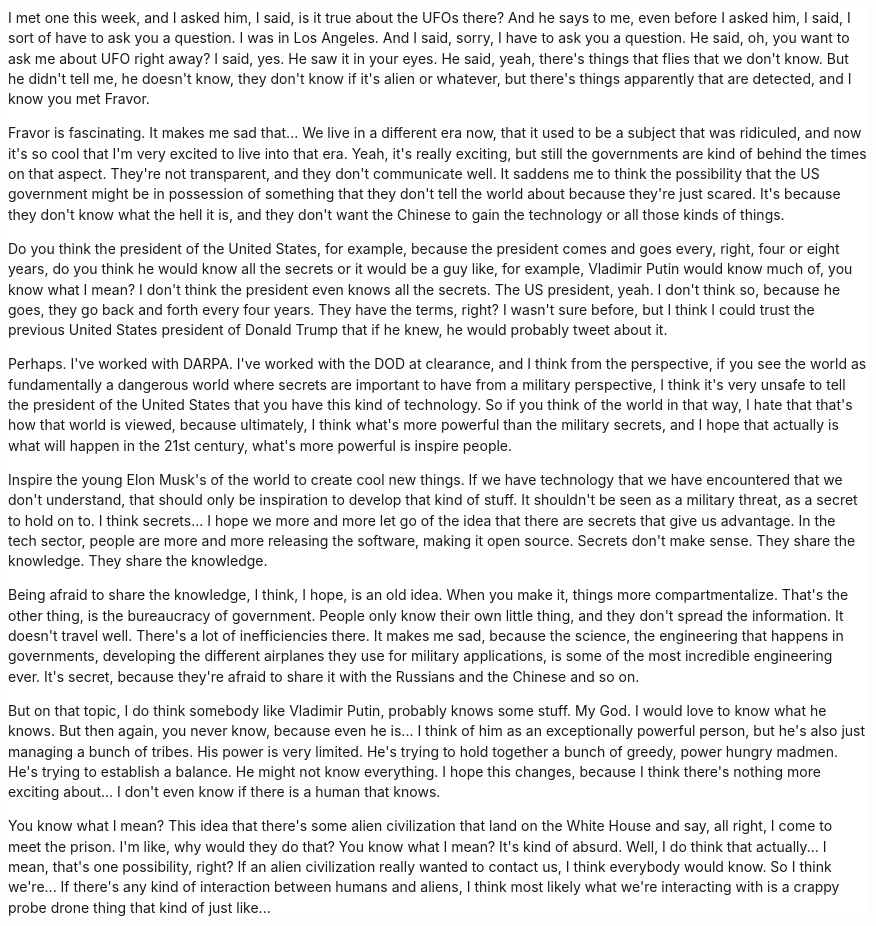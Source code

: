 I met one this week, and I asked him, I said, is it true about the UFOs there? And he says to me, even before I asked him, I said, I sort of have to ask you a question. I was in Los Angeles. And I said, sorry, I have to ask you a question. He said, oh, you want to ask me about UFO right away? I said, yes. He saw it in your eyes. He said, yeah, there's things that flies that we don't know. But he didn't tell me, he doesn't know, they don't know if it's alien or whatever, but there's things apparently that are detected, and I know you met Fravor.

Fravor is fascinating. It makes me sad that... We live in a different era now, that it used to be a subject that was ridiculed, and now it's so cool that I'm very excited to live into that era. Yeah, it's really exciting, but still the governments are kind of behind the times on that aspect. They're not transparent, and they don't communicate well. It saddens me to think the possibility that the US government might be in possession of something that they don't tell the world about because they're just scared. It's because they don't know what the hell it is, and they don't want the Chinese to gain the technology or all those kinds of things.

Do you think the president of the United States, for example, because the president comes and goes every, right, four or eight years, do you think he would know all the secrets or it would be a guy like, for example, Vladimir Putin would know much of, you know what I mean? I don't think the president even knows all the secrets. The US president, yeah. I don't think so, because he goes, they go back and forth every four years. They have the terms, right? I wasn't sure before, but I think I could trust the previous United States president of Donald Trump that if he knew, he would probably tweet about it.

Perhaps. I've worked with DARPA. I've worked with the DOD at clearance, and I think from the perspective, if you see the world as fundamentally a dangerous world where secrets are important to have from a military perspective, I think it's very unsafe to tell the president of the United States that you have this kind of technology. So if you think of the world in that way, I hate that that's how that world is viewed, because ultimately, I think what's more powerful than the military secrets, and I hope that actually is what will happen in the 21st century, what's more powerful is inspire people.

Inspire the young Elon Musk's of the world to create cool new things. If we have technology that we have encountered that we don't understand, that should only be inspiration to develop that kind of stuff. It shouldn't be seen as a military threat, as a secret to hold on to. I think secrets... I hope we more and more let go of the idea that there are secrets that give us advantage. In the tech sector, people are more and more releasing the software, making it open source. Secrets don't make sense. They share the knowledge. They share the knowledge.

Being afraid to share the knowledge, I think, I hope, is an old idea. When you make it, things more compartmentalize. That's the other thing, is the bureaucracy of government. People only know their own little thing, and they don't spread the information. It doesn't travel well. There's a lot of inefficiencies there. It makes me sad, because the science, the engineering that happens in governments, developing the different airplanes they use for military applications, is some of the most incredible engineering ever. It's secret, because they're afraid to share it with the Russians and the Chinese and so on.

But on that topic, I do think somebody like Vladimir Putin, probably knows some stuff. My God. I would love to know what he knows. But then again, you never know, because even he is... I think of him as an exceptionally powerful person, but he's also just managing a bunch of tribes. His power is very limited. He's trying to hold together a bunch of greedy, power hungry madmen. He's trying to establish a balance. He might not know everything. I hope this changes, because I think there's nothing more exciting about... I don't even know if there is a human that knows.

You know what I mean? This idea that there's some alien civilization that land on the White House and say, all right, I come to meet the prison. I'm like, why would they do that? You know what I mean? It's kind of absurd. Well, I do think that actually... I mean, that's one possibility, right? If an alien civilization really wanted to contact us, I think everybody would know. So I think we're... If there's any kind of interaction between humans and aliens, I think most likely what we're interacting with is a crappy probe drone thing that kind of just like...
